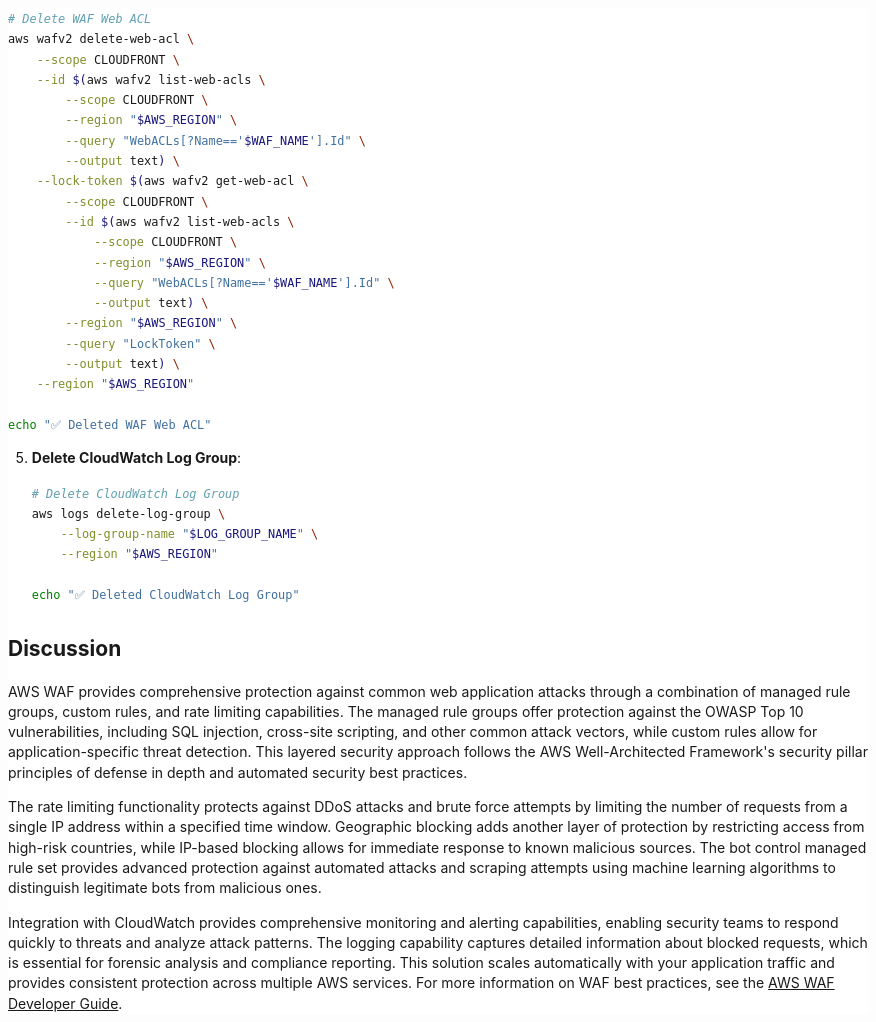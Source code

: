    ```bash
   # Delete WAF Web ACL
   aws wafv2 delete-web-acl \
       --scope CLOUDFRONT \
       --id $(aws wafv2 list-web-acls \
           --scope CLOUDFRONT \
           --region "$AWS_REGION" \
           --query "WebACLs[?Name=='$WAF_NAME'].Id" \
           --output text) \
       --lock-token $(aws wafv2 get-web-acl \
           --scope CLOUDFRONT \
           --id $(aws wafv2 list-web-acls \
               --scope CLOUDFRONT \
               --region "$AWS_REGION" \
               --query "WebACLs[?Name=='$WAF_NAME'].Id" \
               --output text) \
           --region "$AWS_REGION" \
           --query "LockToken" \
           --output text) \
       --region "$AWS_REGION"
   
   echo "✅ Deleted WAF Web ACL"
   ```

5. **Delete CloudWatch Log Group**:

   ```bash
   # Delete CloudWatch Log Group
   aws logs delete-log-group \
       --log-group-name "$LOG_GROUP_NAME" \
       --region "$AWS_REGION"
   
   echo "✅ Deleted CloudWatch Log Group"
   ```

## Discussion

AWS WAF provides comprehensive protection against common web application attacks through a combination of managed rule groups, custom rules, and rate limiting capabilities. The managed rule groups offer protection against the OWASP Top 10 vulnerabilities, including SQL injection, cross-site scripting, and other common attack vectors, while custom rules allow for application-specific threat detection. This layered security approach follows the AWS Well-Architected Framework's security pillar principles of defense in depth and automated security best practices.

The rate limiting functionality protects against DDoS attacks and brute force attempts by limiting the number of requests from a single IP address within a specified time window. Geographic blocking adds another layer of protection by restricting access from high-risk countries, while IP-based blocking allows for immediate response to known malicious sources. The bot control managed rule set provides advanced protection against automated attacks and scraping attempts using machine learning algorithms to distinguish legitimate bots from malicious ones.

Integration with CloudWatch provides comprehensive monitoring and alerting capabilities, enabling security teams to respond quickly to threats and analyze attack patterns. The logging capability captures detailed information about blocked requests, which is essential for forensic analysis and compliance reporting. This solution scales automatically with your application traffic and provides consistent protection across multiple AWS services. For more information on WAF best practices, see the [AWS WAF Developer Guide](https://docs.aws.amazon.com/waf/latest/developerguide/).
